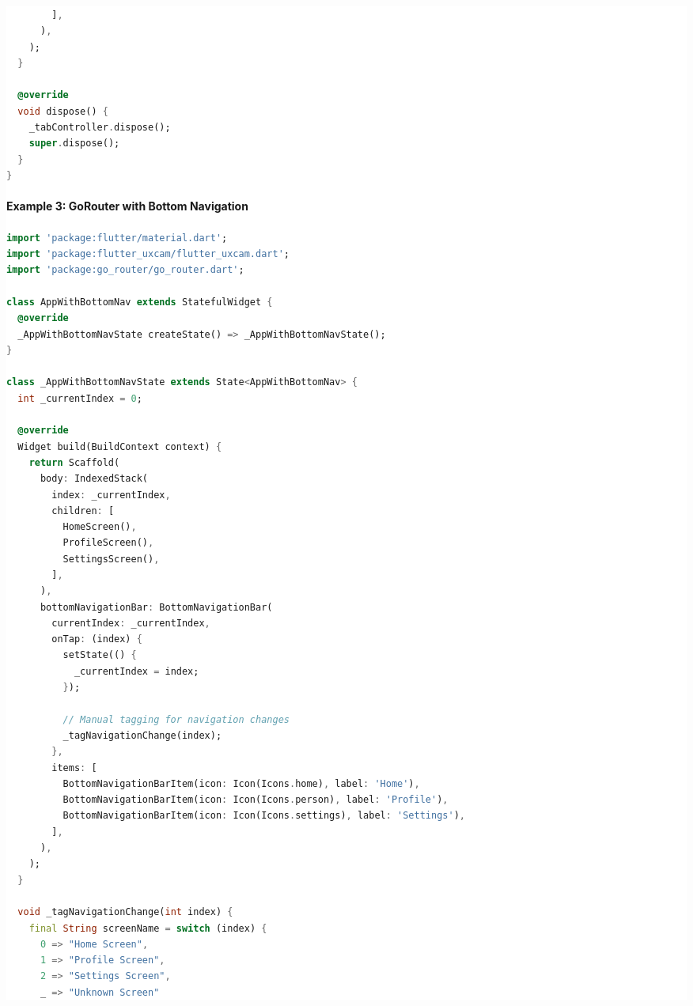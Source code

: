```dart
        ],
      ),
    );
  }

  @override
  void dispose() {
    _tabController.dispose();
    super.dispose();
  }
}
```

#### Example 3: GoRouter with Bottom Navigation

```dart
import 'package:flutter/material.dart';
import 'package:flutter_uxcam/flutter_uxcam.dart';
import 'package:go_router/go_router.dart';

class AppWithBottomNav extends StatefulWidget {
  @override
  _AppWithBottomNavState createState() => _AppWithBottomNavState();
}

class _AppWithBottomNavState extends State<AppWithBottomNav> {
  int _currentIndex = 0;

  @override
  Widget build(BuildContext context) {
    return Scaffold(
      body: IndexedStack(
        index: _currentIndex,
        children: [
          HomeScreen(),
          ProfileScreen(),
          SettingsScreen(),
        ],
      ),
      bottomNavigationBar: BottomNavigationBar(
        currentIndex: _currentIndex,
        onTap: (index) {
          setState(() {
            _currentIndex = index;
          });

          // Manual tagging for navigation changes
          _tagNavigationChange(index);
        },
        items: [
          BottomNavigationBarItem(icon: Icon(Icons.home), label: 'Home'),
          BottomNavigationBarItem(icon: Icon(Icons.person), label: 'Profile'),
          BottomNavigationBarItem(icon: Icon(Icons.settings), label: 'Settings'),
        ],
      ),
    );
  }

  void _tagNavigationChange(int index) {
    final String screenName = switch (index) {
      0 => "Home Screen",
      1 => "Profile Screen",
      2 => "Settings Screen",
      _ => "Unknown Screen"
```